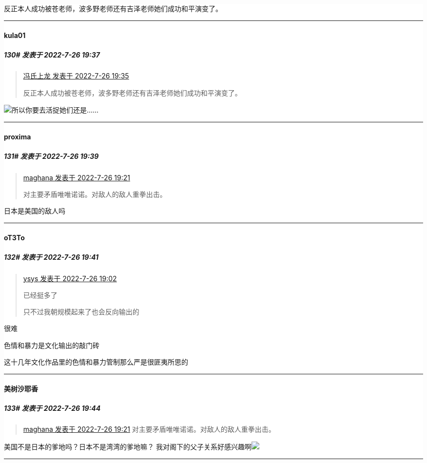 反正本人成功被苍老师，波多野老师还有吉泽老师她们成功和平演变了。

*****

####  kula01  
##### 130#       发表于 2022-7-26 19:37

<blockquote><a href="httphttps://bbs.saraba1st.com/2b/forum.php?mod=redirect&amp;goto=findpost&amp;pid=56812378&amp;ptid=2083442" target="_blank">冯氏上龙 发表于 2022-7-26 19:35</a>

反正本人成功被苍老师，波多野老师还有吉泽老师她们成功和平演变了。</blockquote>
<img src="https://static.saraba1st.com/image/smiley/face2017/012.png" referrerpolicy="no-referrer">所以你要去活捉她们还是……

*****

####  proxima  
##### 131#       发表于 2022-7-26 19:39

<blockquote><a href="httphttps://bbs.saraba1st.com/2b/forum.php?mod=redirect&amp;goto=findpost&amp;pid=56812207&amp;ptid=2083442" target="_blank">maghana 发表于 2022-7-26 19:21</a>

对主要矛盾唯唯诺诺。对敌人的敌人重拳出击。</blockquote>
日本是美国的敌人吗

*****

####  oT3To  
##### 132#       发表于 2022-7-26 19:41

<blockquote><a href="httphttps://bbs.saraba1st.com/2b/forum.php?mod=redirect&amp;goto=findpost&amp;pid=56811907&amp;ptid=2083442" target="_blank">ysys 发表于 2022-7-26 19:02</a>

已经挺多了

只不过我朝规模起来了也会反向输出的</blockquote>
很难

色情和暴力是文化输出的敲门砖

这十几年文化作品里的色情和暴力管制那么严是很匪夷所思的



*****

####  美树沙耶香  
##### 133#       发表于 2022-7-26 19:44

<blockquote><a href="httphttps://bbs.saraba1st.com/2b/forum.php?mod=redirect&amp;goto=findpost&amp;pid=56812207&amp;ptid=2083442" target="_blank">maghana 发表于 2022-7-26 19:21</a>
对主要矛盾唯唯诺诺。对敌人的敌人重拳出击。</blockquote>
美国不是日本的爹地吗？日本不是湾湾的爹地嘛？
我对阁下的父子关系好感兴趣啊<img src="https://static.saraba1st.com/image/smiley/face2017/040.png" referrerpolicy="no-referrer">

*****
